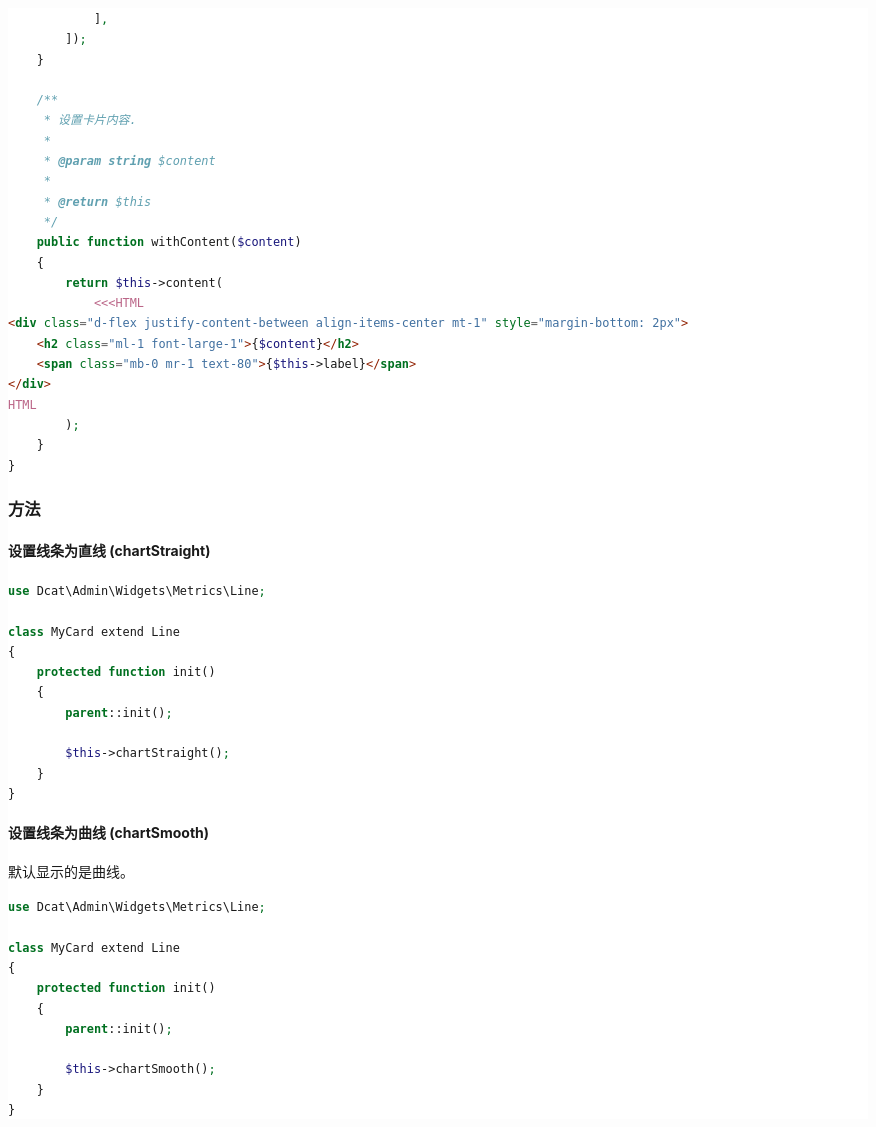 ```php
            ],
        ]);
    }

    /**
     * 设置卡片内容.
     *
     * @param string $content
     *
     * @return $this
     */
    public function withContent($content)
    {
        return $this->content(
            <<<HTML
<div class="d-flex justify-content-between align-items-center mt-1" style="margin-bottom: 2px">
    <h2 class="ml-1 font-large-1">{$content}</h2>
    <span class="mb-0 mr-1 text-80">{$this->label}</span>
</div>
HTML
        );
    }
}
```

### 方法

#### 设置线条为直线 (chartStraight)

```php
use Dcat\Admin\Widgets\Metrics\Line;

class MyCard extend Line
{
    protected function init()
    {
        parent::init();
        
        $this->chartStraight();
    }
}
```

#### 设置线条为曲线 (chartSmooth)

默认显示的是曲线。

```php
use Dcat\Admin\Widgets\Metrics\Line;

class MyCard extend Line
{
    protected function init()
    {
        parent::init();
        
        $this->chartSmooth();
    }
}
```
